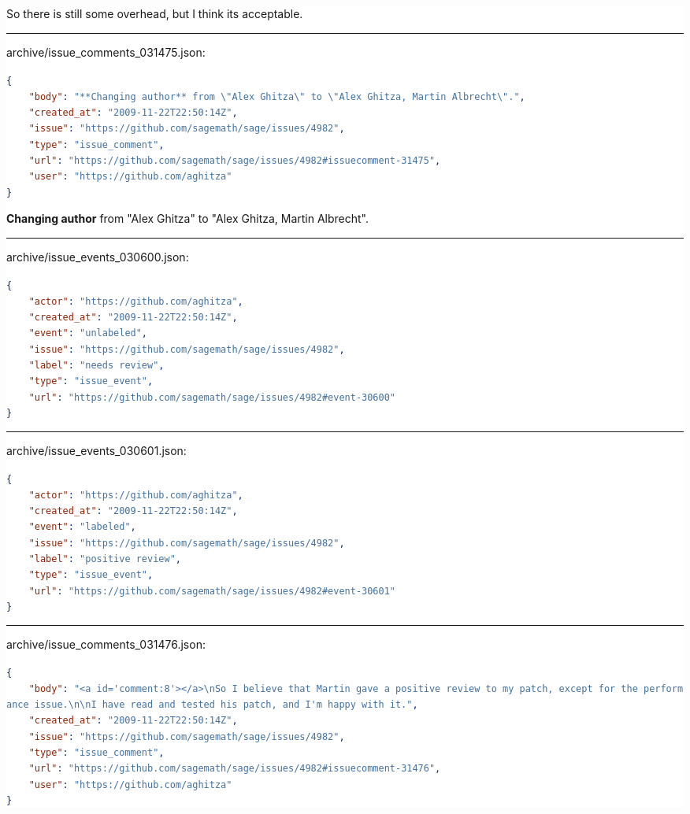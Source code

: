 So there is still some overhead, but I think its acceptable.



---

archive/issue_comments_031475.json:
```json
{
    "body": "**Changing author** from \"Alex Ghitza\" to \"Alex Ghitza, Martin Albrecht\".",
    "created_at": "2009-11-22T22:50:14Z",
    "issue": "https://github.com/sagemath/sage/issues/4982",
    "type": "issue_comment",
    "url": "https://github.com/sagemath/sage/issues/4982#issuecomment-31475",
    "user": "https://github.com/aghitza"
}
```

**Changing author** from "Alex Ghitza" to "Alex Ghitza, Martin Albrecht".



---

archive/issue_events_030600.json:
```json
{
    "actor": "https://github.com/aghitza",
    "created_at": "2009-11-22T22:50:14Z",
    "event": "unlabeled",
    "issue": "https://github.com/sagemath/sage/issues/4982",
    "label": "needs review",
    "type": "issue_event",
    "url": "https://github.com/sagemath/sage/issues/4982#event-30600"
}
```



---

archive/issue_events_030601.json:
```json
{
    "actor": "https://github.com/aghitza",
    "created_at": "2009-11-22T22:50:14Z",
    "event": "labeled",
    "issue": "https://github.com/sagemath/sage/issues/4982",
    "label": "positive review",
    "type": "issue_event",
    "url": "https://github.com/sagemath/sage/issues/4982#event-30601"
}
```



---

archive/issue_comments_031476.json:
```json
{
    "body": "<a id='comment:8'></a>\nSo I believe that Martin gave a positive review to my patch, except for the performance issue.\n\nI have read and tested his patch, and I'm happy with it.",
    "created_at": "2009-11-22T22:50:14Z",
    "issue": "https://github.com/sagemath/sage/issues/4982",
    "type": "issue_comment",
    "url": "https://github.com/sagemath/sage/issues/4982#issuecomment-31476",
    "user": "https://github.com/aghitza"
}
```
